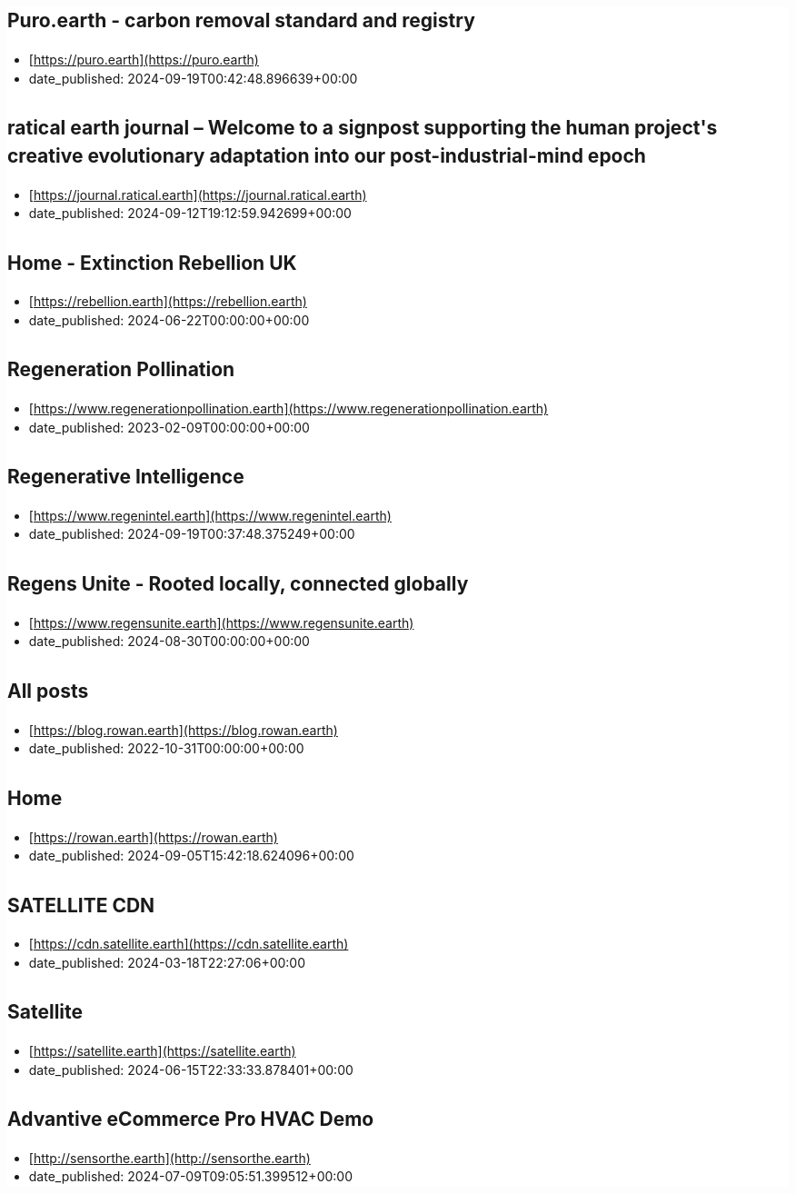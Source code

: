  ## Puro.earth - carbon removal standard and registry
 - [https://puro.earth](https://puro.earth)
 - date_published: 2024-09-19T00:42:48.896639+00:00

 ## ratical earth journal – Welcome to a signpost supporting the human project's creative evolutionary adaptation into our post-industrial-mind epoch
 - [https://journal.ratical.earth](https://journal.ratical.earth)
 - date_published: 2024-09-12T19:12:59.942699+00:00

 ## Home - Extinction Rebellion UK
 - [https://rebellion.earth](https://rebellion.earth)
 - date_published: 2024-06-22T00:00:00+00:00

 ## Regeneration Pollination
 - [https://www.regenerationpollination.earth](https://www.regenerationpollination.earth)
 - date_published: 2023-02-09T00:00:00+00:00

 ## Regenerative Intelligence
 - [https://www.regenintel.earth](https://www.regenintel.earth)
 - date_published: 2024-09-19T00:37:48.375249+00:00

 ## Regens Unite - Rooted locally, connected globally
 - [https://www.regensunite.earth](https://www.regensunite.earth)
 - date_published: 2024-08-30T00:00:00+00:00

 ## All posts
 - [https://blog.rowan.earth](https://blog.rowan.earth)
 - date_published: 2022-10-31T00:00:00+00:00

 ## Home
 - [https://rowan.earth](https://rowan.earth)
 - date_published: 2024-09-05T15:42:18.624096+00:00

 ## SATELLITE CDN
 - [https://cdn.satellite.earth](https://cdn.satellite.earth)
 - date_published: 2024-03-18T22:27:06+00:00

 ## Satellite
 - [https://satellite.earth](https://satellite.earth)
 - date_published: 2024-06-15T22:33:33.878401+00:00

 ## Advantive eCommerce Pro HVAC Demo
 - [http://sensorthe.earth](http://sensorthe.earth)
 - date_published: 2024-07-09T09:05:51.399512+00:00
